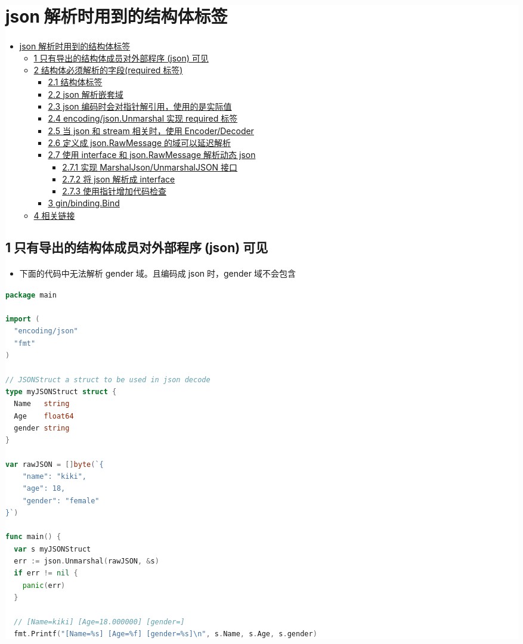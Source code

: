 # json 解析时用到的结构体标签

- [json 解析时用到的结构体标签](#json-%e8%a7%a3%e6%9e%90%e6%97%b6%e7%94%a8%e5%88%b0%e7%9a%84%e7%bb%93%e6%9e%84%e4%bd%93%e6%a0%87%e7%ad%be)
  - [1 只有导出的结构体成员对外部程序 (json) 可见](#1-%e5%8f%aa%e6%9c%89%e5%af%bc%e5%87%ba%e7%9a%84%e7%bb%93%e6%9e%84%e4%bd%93%e6%88%90%e5%91%98%e5%af%b9%e5%a4%96%e9%83%a8%e7%a8%8b%e5%ba%8f-json-%e5%8f%af%e8%a7%81)
  - [2 结构体必须解析的字段(required 标签)](#2-%e7%bb%93%e6%9e%84%e4%bd%93%e5%bf%85%e9%a1%bb%e8%a7%a3%e6%9e%90%e7%9a%84%e5%ad%97%e6%ae%b5required-%e6%a0%87%e7%ad%be)
    - [2.1 结构体标签](#21-%e7%bb%93%e6%9e%84%e4%bd%93%e6%a0%87%e7%ad%be)
    - [2.2 json 解析嵌套域](#22-json-%e8%a7%a3%e6%9e%90%e5%b5%8c%e5%a5%97%e5%9f%9f)
    - [2.3 json 编码时会对指针解引用，使用的是实际值](#23-json-%e7%bc%96%e7%a0%81%e6%97%b6%e4%bc%9a%e5%af%b9%e6%8c%87%e9%92%88%e8%a7%a3%e5%bc%95%e7%94%a8%e4%bd%bf%e7%94%a8%e7%9a%84%e6%98%af%e5%ae%9e%e9%99%85%e5%80%bc)
    - [2.4 encoding/json.Unmarshal 实现 required 标签](#24-encodingjsonunmarshal-%e5%ae%9e%e7%8e%b0-required-%e6%a0%87%e7%ad%be)
    - [2.5 当 json 和 stream 相关时，使用 Encoder/Decoder](#25-%e5%bd%93-json-%e5%92%8c-stream-%e7%9b%b8%e5%85%b3%e6%97%b6%e4%bd%bf%e7%94%a8-encoderdecoder)
    - [2.6 定义成 json.RawMessage 的域可以延迟解析](#26-%e5%ae%9a%e4%b9%89%e6%88%90-jsonrawmessage-%e7%9a%84%e5%9f%9f%e5%8f%af%e4%bb%a5%e5%bb%b6%e8%bf%9f%e8%a7%a3%e6%9e%90)
    - [2.7 使用 interface 和 json.RawMessage 解析动态 json](#27-%e4%bd%bf%e7%94%a8-interface-%e5%92%8c-jsonrawmessage-%e8%a7%a3%e6%9e%90%e5%8a%a8%e6%80%81-json)
      - [2.7.1 实现 MarshalJson/UnmarshalJSON 接口](#271-%e5%ae%9e%e7%8e%b0-marshaljsonunmarshaljson-%e6%8e%a5%e5%8f%a3)
      - [2.7.2 将 json 解析成 interface](#272-%e5%b0%86-json-%e8%a7%a3%e6%9e%90%e6%88%90-interface)
      - [2.7.3 使用指针增加代码检查](#273-%e4%bd%bf%e7%94%a8%e6%8c%87%e9%92%88%e5%a2%9e%e5%8a%a0%e4%bb%a3%e7%a0%81%e6%a3%80%e6%9f%a5)
    - [3 gin/binding.Bind](#3-ginbindingbind)
  - [4 相关链接](#4-%e7%9b%b8%e5%85%b3%e9%93%be%e6%8e%a5)

## 1 只有导出的结构体成员对外部程序 (json) 可见

- 下面的代码中无法解析 gender 域。且编码成 json 时，gender 域不会包含

```go
package main

import (
  "encoding/json"
  "fmt"
)

// JSONStruct a struct to be used in json decode
type myJSONStruct struct {
  Name   string
  Age    float64
  gender string
}

var rawJSON = []byte(`{
    "name": "kiki",
    "age": 18,
    "gender": "female"
}`)

func main() {
  var s myJSONStruct
  err := json.Unmarshal(rawJSON, &s)
  if err != nil {
    panic(err)
  }

  // [Name=kiki] [Age=18.000000] [gender=]
  fmt.Printf("[Name=%s] [Age=%f] [gender=%s]\n", s.Name, s.Age, s.gender)

```